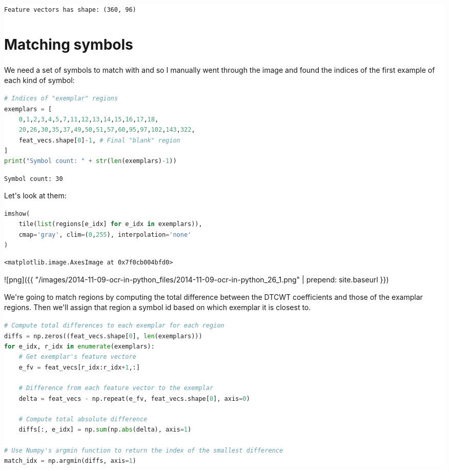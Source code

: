     Feature vectors has shape: (360, 96)


# Matching symbols

We need a set of symbols to match with and so I manually went through the image
and found the indices of the first example of each kind of symbol:


```python
# Indices of "exemplar" regions
exemplars = [
    0,1,2,3,4,5,7,11,12,13,14,15,16,17,18,
    20,26,30,35,37,49,50,51,57,60,95,97,102,143,322,
    feat_vecs.shape[0]-1, # Final "blank" region
]
print("Symbol count: " + str(len(exemplars)-1))
```

<div class="ipynb-output-prompt clearfix">
  <div class="pull-left"><i class="fa fa-arrow-down"></i></div>
  <div class="pull-right"><i class="fa fa-arrow-down"></i></div>
</div>

    Symbol count: 30


Let's look at them:


```python
imshow(
    tile(list(regions[e_idx] for e_idx in exemplars)),
    cmap='gray', clim=(0,255), interpolation='none'
)
```

<div class="ipynb-output-prompt clearfix">
  <div class="pull-left"><i class="fa fa-arrow-down"></i></div>
  <div class="pull-right"><i class="fa fa-arrow-down"></i></div>
</div>




    <matplotlib.image.AxesImage at 0x7f0cb004bfd0>




![png]({{ "/images/2014-11-09-ocr-in-python_files/2014-11-09-ocr-in-python_26_1.png" | prepend: site.baseurl }})


We're going to match regions by computing the total difference between the DTCWT
coefficients and those of the examplar regions. Then we'll assign that region a
symbol id based on which exemplar it is closest to.


```python
# Compute total differences to each exemplar for each region
diffs = np.zeros((feat_vecs.shape[0], len(exemplars)))
for e_idx, r_idx in enumerate(exemplars):
    # Get exemplar's feature vectore
    e_fv = feat_vecs[r_idx:r_idx+1,:]
    
    # Difference from each feature vector to the exemplar
    delta = feat_vecs - np.repeat(e_fv, feat_vecs.shape[0], axis=0)
    
    # Compute total absolute difference
    diffs[:, e_idx] = np.sum(np.abs(delta), axis=1)
    
# Use Numpy's argmin function to return the index of the smallest difference
match_idx = np.argmin(diffs, axis=1)
```